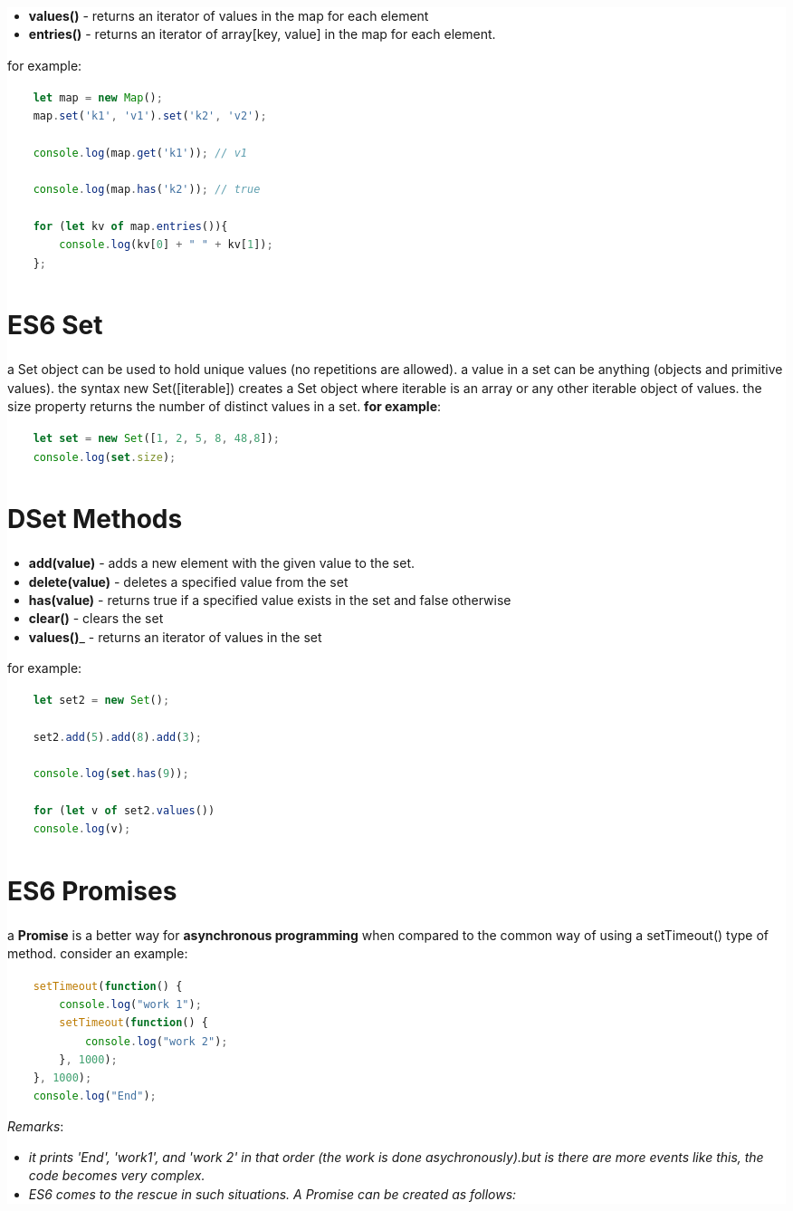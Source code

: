 * __values()__ - returns an iterator of values in the map for each element
* __entries()__ - returns an iterator of array[key, value] in the map for each element.

for example:
```js
    let map = new Map();
    map.set('k1', 'v1').set('k2', 'v2');

    console.log(map.get('k1')); // v1

    console.log(map.has('k2')); // true

    for (let kv of map.entries()){
        console.log(kv[0] + " " + kv[1]);
    };
```

# ES6 Set
a Set object can be used to hold unique values (no repetitions are allowed). a value in a set can be anything (objects and primitive values). the syntax new Set([iterable]) creates a Set object where iterable is an array or any other iterable object of values. the size property returns the number of distinct values in a set. __for example__:
```js
    let set = new Set([1, 2, 5, 8, 48,8]);
    console.log(set.size); 
```
# DSet Methods
* __add(value)__ - adds a new element with the given value to the set.
* __delete(value)__ - deletes a specified value from the set
* __has(value)__ - returns true if a specified value exists in the set and false otherwise
* __clear()__ - clears the set
* __values()___ - returns an iterator of values in the set

for example:
```js
    let set2 = new Set();

    set2.add(5).add(8).add(3);

    console.log(set.has(9));

    for (let v of set2.values())
    console.log(v);
```

# ES6 Promises
a __Promise__ is a better way for __asynchronous programming__ when compared to the common way of using a setTimeout() type of method. consider an example:
```js
    setTimeout(function() {
        console.log("work 1");
        setTimeout(function() {
            console.log("work 2");
        }, 1000);
    }, 1000);
    console.log("End");
```
_Remarks_:
* _it prints 'End', 'work1', and 'work 2' in that order (the work is done asychronously).but is there are more events like this, the code becomes very complex._
* _ES6 comes to the rescue in such situations. A Promise can be created as follows:_
    ```js